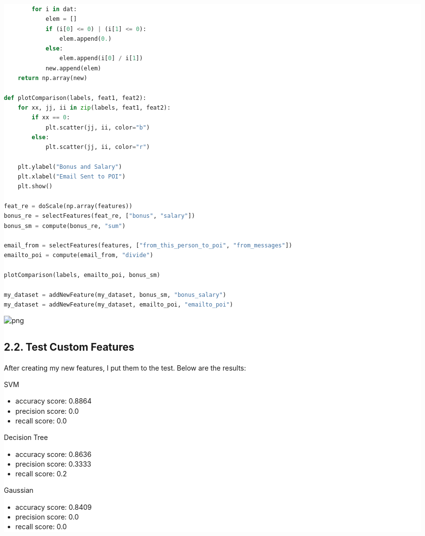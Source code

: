 ```python
        for i in dat:
            elem = []
            if (i[0] <= 0) | (i[1] <= 0):
                elem.append(0.)
            else:
                elem.append(i[0] / i[1])
            new.append(elem)
    return np.array(new)

def plotComparison(labels, feat1, feat2):
    for xx, jj, ii in zip(labels, feat1, feat2):
        if xx == 0:
            plt.scatter(jj, ii, color="b")
        else:
            plt.scatter(jj, ii, color="r")

    plt.ylabel("Bonus and Salary")
    plt.xlabel("Email Sent to POI")
    plt.show()

feat_re = doScale(np.array(features))
bonus_re = selectFeatures(feat_re, ["bonus", "salary"])
bonus_sm = compute(bonus_re, "sum")

email_from = selectFeatures(features, ["from_this_person_to_poi", "from_messages"])
emailto_poi = compute(email_from, "divide")

plotComparison(labels, emailto_poi, bonus_sm)

my_dataset = addNewFeature(my_dataset, bonus_sm, "bonus_salary")
my_dataset = addNewFeature(my_dataset, emailto_poi, "emailto_poi")
```



![png](output_5_0.png)



## 2.2. Test Custom Features
After creating my new features, I put them to the test. Below are the results:

SVM
- accuracy score:  0.8864
- precision score:  0.0
- recall score:  0.0

Decision Tree
- accuracy score:  0.8636
- precision score:  0.3333
- recall score:  0.2

Gaussian
- accuracy score:  0.8409
- precision score:  0.0
- recall score:  0.0

